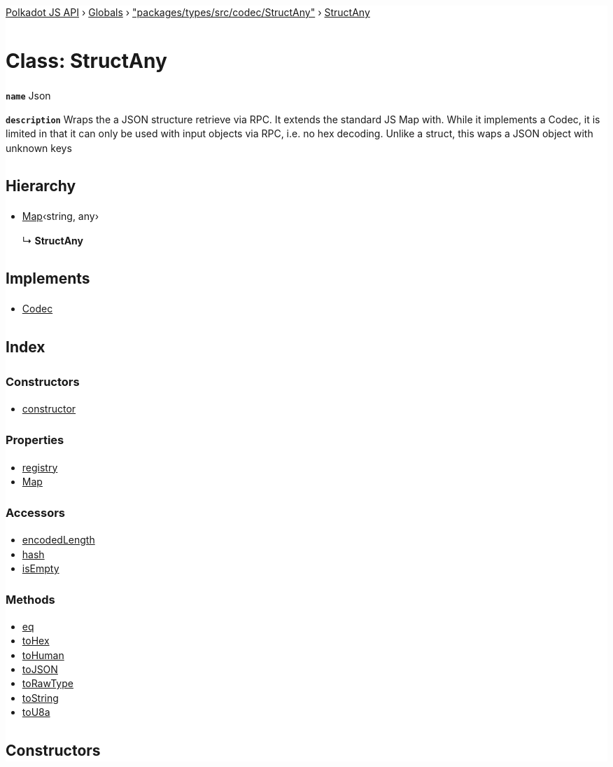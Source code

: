 [Polkadot JS API](../README.md) › [Globals](../globals.md) › ["packages/types/src/codec/StructAny"](../modules/_packages_types_src_codec_structany_.md) › [StructAny](_packages_types_src_codec_structany_.structany.md)

# Class: StructAny

**`name`** Json

**`description`** 
Wraps the a JSON structure retrieve via RPC. It extends the standard JS Map with. While it
implements a Codec, it is limited in that it can only be used with input objects via RPC,
i.e. no hex decoding. Unlike a struct, this waps a JSON object with unknown keys

## Hierarchy

* [Map](_packages_types_src_codec_struct_.struct.md#static-map)‹string, any›

  ↳ **StructAny**

## Implements

* [Codec](../interfaces/_packages_types_src_types_codec_.codec.md)

## Index

### Constructors

* [constructor](_packages_types_src_codec_structany_.structany.md#constructor)

### Properties

* [registry](_packages_types_src_codec_structany_.structany.md#readonly-registry)
* [Map](_packages_types_src_codec_structany_.structany.md#static-map)

### Accessors

* [encodedLength](_packages_types_src_codec_structany_.structany.md#encodedlength)
* [hash](_packages_types_src_codec_structany_.structany.md#hash)
* [isEmpty](_packages_types_src_codec_structany_.structany.md#isempty)

### Methods

* [eq](_packages_types_src_codec_structany_.structany.md#eq)
* [toHex](_packages_types_src_codec_structany_.structany.md#tohex)
* [toHuman](_packages_types_src_codec_structany_.structany.md#tohuman)
* [toJSON](_packages_types_src_codec_structany_.structany.md#tojson)
* [toRawType](_packages_types_src_codec_structany_.structany.md#torawtype)
* [toString](_packages_types_src_codec_structany_.structany.md#tostring)
* [toU8a](_packages_types_src_codec_structany_.structany.md#tou8a)

## Constructors
